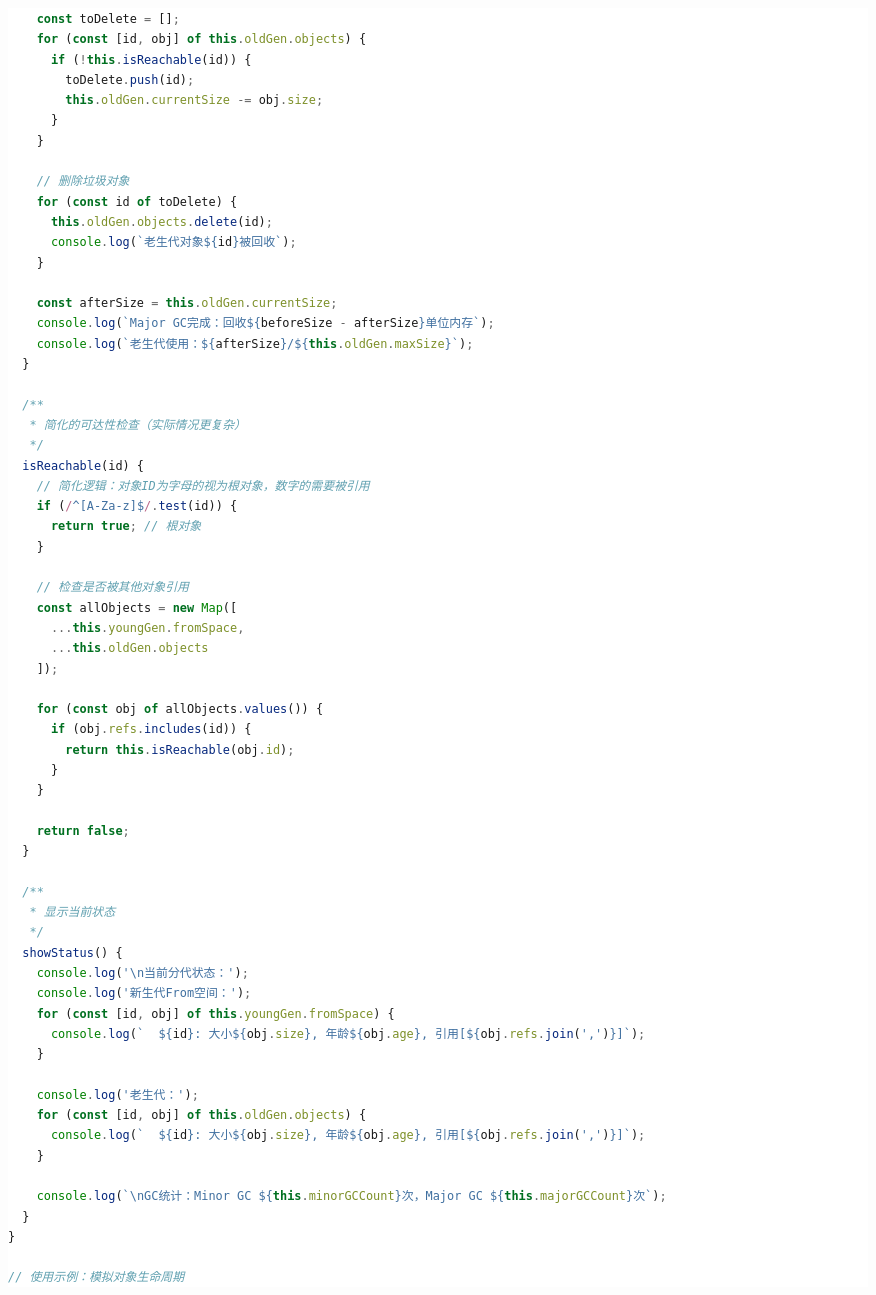 ```javascript
    const toDelete = [];
    for (const [id, obj] of this.oldGen.objects) {
      if (!this.isReachable(id)) {
        toDelete.push(id);
        this.oldGen.currentSize -= obj.size;
      }
    }

    // 删除垃圾对象
    for (const id of toDelete) {
      this.oldGen.objects.delete(id);
      console.log(`老生代对象${id}被回收`);
    }

    const afterSize = this.oldGen.currentSize;
    console.log(`Major GC完成：回收${beforeSize - afterSize}单位内存`);
    console.log(`老生代使用：${afterSize}/${this.oldGen.maxSize}`);
  }

  /**
   * 简化的可达性检查（实际情况更复杂）
   */
  isReachable(id) {
    // 简化逻辑：对象ID为字母的视为根对象，数字的需要被引用
    if (/^[A-Za-z]$/.test(id)) {
      return true; // 根对象
    }

    // 检查是否被其他对象引用
    const allObjects = new Map([
      ...this.youngGen.fromSpace,
      ...this.oldGen.objects
    ]);

    for (const obj of allObjects.values()) {
      if (obj.refs.includes(id)) {
        return this.isReachable(obj.id);
      }
    }

    return false;
  }

  /**
   * 显示当前状态
   */
  showStatus() {
    console.log('\n当前分代状态：');
    console.log('新生代From空间：');
    for (const [id, obj] of this.youngGen.fromSpace) {
      console.log(`  ${id}: 大小${obj.size}, 年龄${obj.age}, 引用[${obj.refs.join(',')}]`);
    }

    console.log('老生代：');
    for (const [id, obj] of this.oldGen.objects) {
      console.log(`  ${id}: 大小${obj.size}, 年龄${obj.age}, 引用[${obj.refs.join(',')}]`);
    }

    console.log(`\nGC统计：Minor GC ${this.minorGCCount}次，Major GC ${this.majorGCCount}次`);
  }
}

// 使用示例：模拟对象生命周期
```